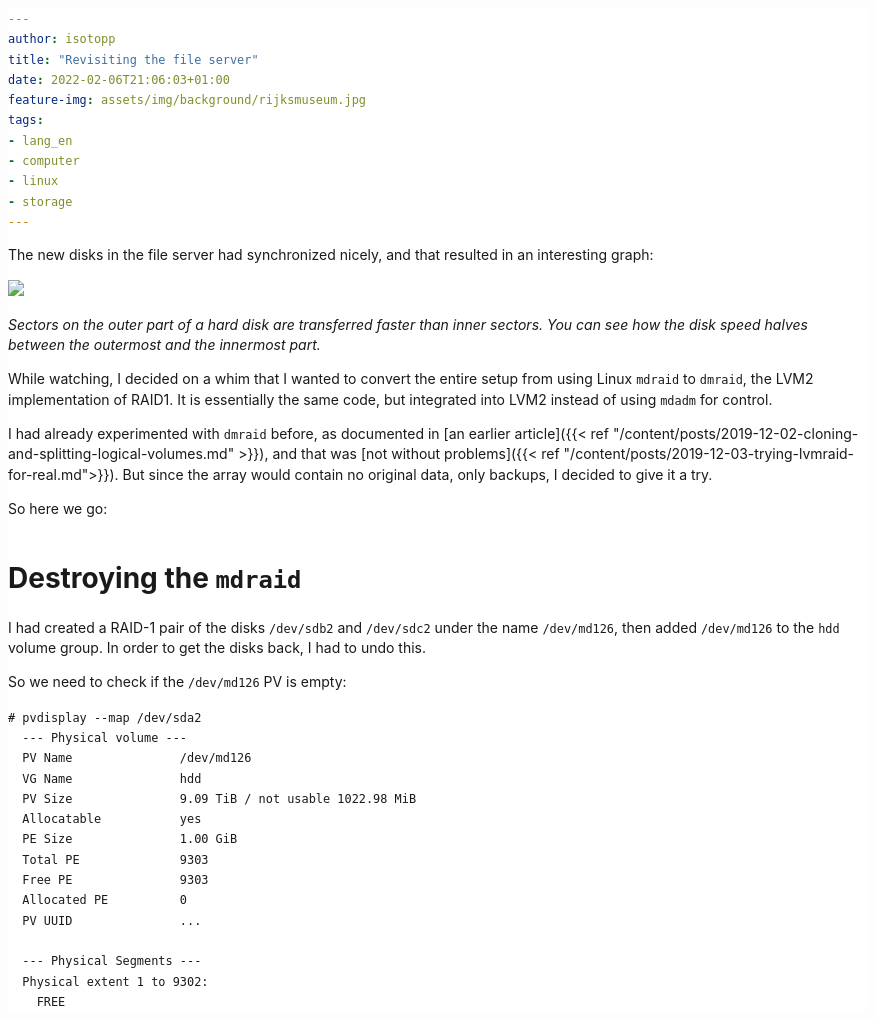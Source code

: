 ```yaml
---
author: isotopp
title: "Revisiting the file server"
date: 2022-02-06T21:06:03+01:00
feature-img: assets/img/background/rijksmuseum.jpg
tags:
- lang_en
- computer
- linux
- storage
---
```


The new disks in the file server had synchronized nicely, and that resulted in an interesting graph:

![](/uploads/2022/02/disk-sync.jpg)

*Sectors on the outer part of a hard disk are transferred faster than inner sectors. You can see how the disk speed halves between the outermost and the innermost part.*

While watching, I decided on a whim that I wanted to convert the entire setup from using Linux `mdraid` to `dmraid`, the LVM2 implementation of RAID1.
It is essentially the same code, but integrated into LVM2 instead of using `mdadm` for control.

I had already experimented with `dmraid` before, as documented in [an earlier article]({{< ref "/content/posts/2019-12-02-cloning-and-splitting-logical-volumes.md" >}}), and that was [not without problems]({{< ref "/content/posts/2019-12-03-trying-lvmraid-for-real.md">}}).
But since the array would contain no original data, only backups, I decided to give it a try.

So here we go:

# Destroying the `mdraid`

I had created a RAID-1 pair of the disks `/dev/sdb2` and `/dev/sdc2` under the name `/dev/md126`, then added `/dev/md126` to the `hdd` volume group. In order to get the disks back, I had to undo this.

So we need to check if the `/dev/md126` PV is empty:

```console
# pvdisplay --map /dev/sda2
  --- Physical volume ---
  PV Name               /dev/md126
  VG Name               hdd
  PV Size               9.09 TiB / not usable 1022.98 MiB
  Allocatable           yes
  PE Size               1.00 GiB
  Total PE              9303
  Free PE               9303
  Allocated PE          0
  PV UUID               ...

  --- Physical Segments ---
  Physical extent 1 to 9302:
    FREE

```

